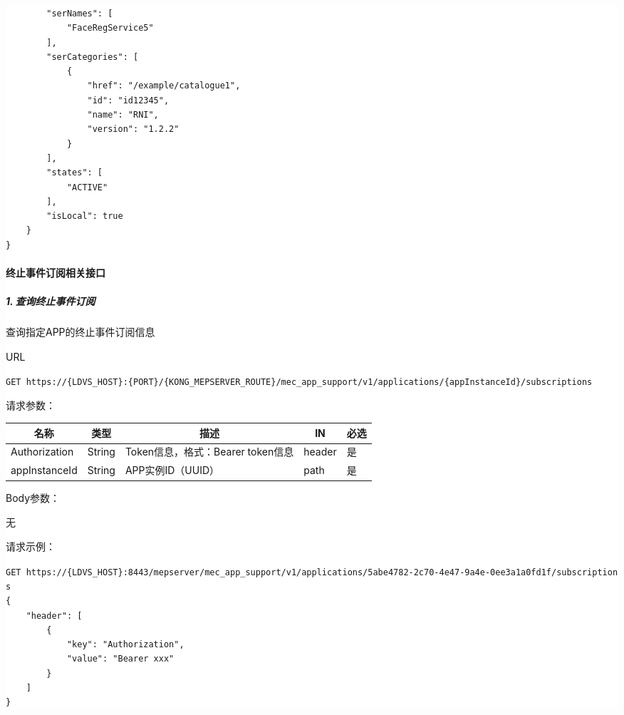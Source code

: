 ```
        "serNames": [
            "FaceRegService5"
        ],
        "serCategories": [
            {
                "href": "/example/catalogue1",
                "id": "id12345",
                "name": "RNI",
                "version": "1.2.2"
            }
        ],
        "states": [
            "ACTIVE"
        ],
        "isLocal": true
    }
}
```

#### 终止事件订阅相关接口

##### 1. 查询终止事件订阅

查询指定APP的终止事件订阅信息

URL

```
GET https://{LDVS_HOST}:{PORT}/{KONG_MEPSERVER_ROUTE}/mec_app_support/v1/applications/{appInstanceId}/subscriptions
```

请求参数：

| **名称** | **类型** | **描述** | **IN** | **必选** |
| --- | --- | --- | --- | --- |
| Authorization  | String | Token信息，格式：Bearer token信息 | header |  是   |
| appInstanceId  | String | APP实例ID（UUID） | path |  是   |

Body参数：

无

请求示例：

```
GET https://{LDVS_HOST}:8443/mepserver/mec_app_support/v1/applications/5abe4782-2c70-4e47-9a4e-0ee3a1a0fd1f/subscriptions
{
    "header": [
        {
            "key": "Authorization",
            "value": "Bearer xxx"
        }
    ]
}

```

